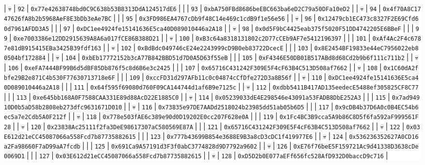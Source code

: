 | 💀 | `92` | `0x77e42638748bd0C9C638b53B8313DdA124517dE6` |
|  | `93` | `0xbA750FBd8686beEBC663ba6eD2C79a50DFa10eD2` |
| 💀 | `94` | `0x4f70A8C1747626fA8b2b5968AeF8E3bDb3eAe7BC` |
|  | `95` | `0x3FD986EA4767cDb9f48C14e469c1cdB9f1e56e56` |
| 💀 | `96` | `0x12479cb1EC473c8327F2E69Cfd60d7961AFDD3A5` |
|  | `97` | `0xDC1ee4924fe15141636E5ca40D089010446a2A18` |
| 💀 | `98` | `0x0d5F9bC4425eab375f5020F51DD4742205E6BBeF` |
|  | `99` | `0xe7003386e12DD2915639A8A6a017fCE86B388D21` |
| 💀 | `100` | `0xB3c64a8318131802c2D77cCEb9AF7e5412196397` |
|  | `101` | `0xAf4Ac2F4c6787e81dB915415EBa3425B39fdf163` |
| 💀 | `102` | `0xBdBdc049746cE24e2243999cD9B0eb83722DcecE` |
|  | `103` | `0x8E2454BF19833e44eC7956022eb80504bf172884` |
| 💀 | `104` | `0xbEb17772152b3cA77B842BBD51d7D0A5D63f55eB` |
|  | `105` | `0xF4346E50DB01B517ABd8d68Cd2b9b6f111c711b2` |
| 💀 | `106` | `0xeFA7444BF99B6d5dBF85Db876f5c8d6B6e3c2425` |
|  | `107` | `0x65716C431242F309E5F4cF63B4C513D508af7662` |
| 💀 | `108` | `0x1C60dA2fbfe29B2e871C4b530F77630713718e6F` |
|  | `109` | `0xccFD31d297AFb11c0c04874cCfDfe272D3a8B56f` |
| 💀 | `110` | `0xDC1ee4924fe15141636E5ca40D089010446a2A18` |
|  | `111` | `0x64f595f69080d760F09CA144744d1af6B9e7125c` |
| 💀 | `112` | `0xdbb5411B417AD135eedecE5488ef305825CF8C77` |
|  | `113` | `0xe645bb168A0F7588CAA331E89d88AcD22E1885C0` |
| 💀 | `114` | `0x05239033dE4E298546e43091a53FADB8DbE252A3` |
|  | `115` | `0x7ad94910D0b5aD58b2808eb273dfc9631671D010` |
| 💀 | `116` | `0x73835e97DE7AADd2518024b23985dd51ab05b6D5` |
|  | `117` | `0x9cDB4b37D6A0c0B4EC54b6ec5a7e2Cdb5A0F212f` |
| 💀 | `118` | `0x778e503fAE6c389e90d0D19202E0cc207F628e0A` |
|  | `119` | `0x1Fc4BC3B9cca5A9b86C8D5f6fa592aF999561F28` |
| 💀 | `120` | `0x23838Ac25111f2fa3DeE98617307aC580569E87A` |
|  | `121` | `0x65716C431242F309E5F4cF63B4C513D508af7662` |
| 💀 | `122` | `0x03E612d21eCC45087066a558Fcd7b87735882615` |
|  | `123` | `0x777b43699B854e3688E9B3a8cD3cDC1f419977E6` |
| 💀 | `124` | `0x536236352627A0CD16a2Fa98660F7aD99aA7fcdb` |
|  | `125` | `0x691Ca9A57191d3F3f0abC3774828d9D7792a9602` |
| 💀 | `126` | `0xE76f76beE5F159721Ac9d41338D3638cDe0069D1` |
|  | `127` | `0x03E612d21eCC45087066a558Fcd7b87735882615` |
| 💀 | `128` | `0xD5D2b0E077aEFf656fc528AfD932D0baccD9c716` |